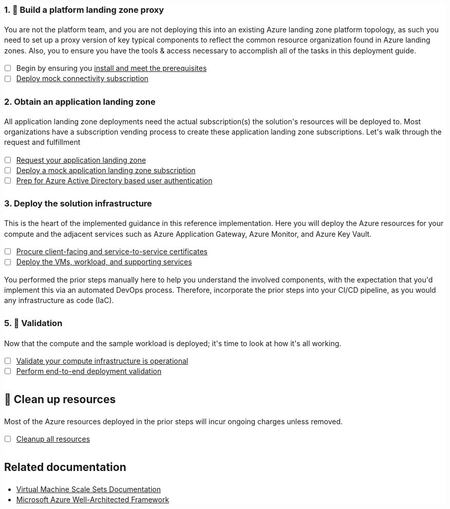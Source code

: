 ### 1. :rocket: Build a platform landing zone proxy

You are not the platform team, and you are not deploying this into an existing Azure landing zone platform topology, as such you need to set up a proxy version of key typical components to reflect the common resource organization found in Azure landing zones. Also, you to ensure you have the tools & access necessary to accomplish all of the tasks in this deployment guide.

- [ ] Begin by ensuring you [install and meet the prerequisites](./01-prerequisites.md)
- [ ] [Deploy mock connectivity subscription](./02-connectivity-subscription.md)

### 2. Obtain an application landing zone

All application landing zone deployments need the actual subscription(s) the solution's resources will be deployed to. Most organizations have a subscription vending process to create these application landing zone subscriptions. Let's walk through the request and fulfillment

- [ ] [Request your application landing zone](./03-subscription-vending-request.md)
- [ ] [Deploy a mock application landing zone subscription](./04-subscription-vending-execute.md)
- [ ] [Prep for Azure Active Directory based user authentication](./05-aad.md)

### 3. Deploy the solution infrastructure

This is the heart of the implemented guidance in this reference implementation. Here you will deploy the Azure resources for your compute and the adjacent services such as Azure Application Gateway, Azure Monitor, and Azure Key Vault.

- [ ] [Procure client-facing and service-to-service certificates](./06-ca-certificates.md)
- [ ] [Deploy the VMs, workload, and supporting services](./07-compute-infra.md)

You performed the prior steps manually here to help you understand the involved components, with the expectation that you'd implement this via an automated DevOps process. Therefore, incorporate the prior steps into your CI/CD pipeline, as you would any infrastructure as code (IaC).

### 5. :checkered_flag: Validation

Now that the compute and the sample workload is deployed; it's time to look at how it's all working.

- [ ] [Validate your compute infrastructure is operational](./08-bootstrap-validation.md)
- [ ] [Perform end-to-end deployment validation](./09-validation.md)

## :broom: Clean up resources

Most of the Azure resources deployed in the prior steps will incur ongoing charges unless removed.

- [ ] [Cleanup all resources](./10-cleanup.md)

## Related documentation

- [Virtual Machine Scale Sets Documentation](https://learn.microsoft.com/azure/virtual-machine-scale-sets/)
- [Microsoft Azure Well-Architected Framework](https://learn.microsoft.com/azure/architecture/framework/)
